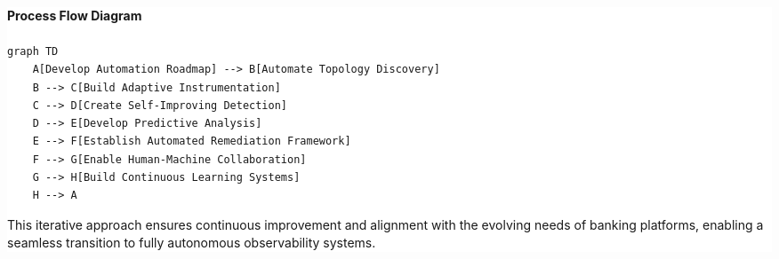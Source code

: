 #### Process Flow Diagram

```mermaid
graph TD
    A[Develop Automation Roadmap] --> B[Automate Topology Discovery]
    B --> C[Build Adaptive Instrumentation]
    C --> D[Create Self-Improving Detection]
    D --> E[Develop Predictive Analysis]
    E --> F[Establish Automated Remediation Framework]
    F --> G[Enable Human-Machine Collaboration]
    G --> H[Build Continuous Learning Systems]
    H --> A
```

This iterative approach ensures continuous improvement and alignment with the evolving needs of banking platforms, enabling a seamless transition to fully autonomous observability systems.
